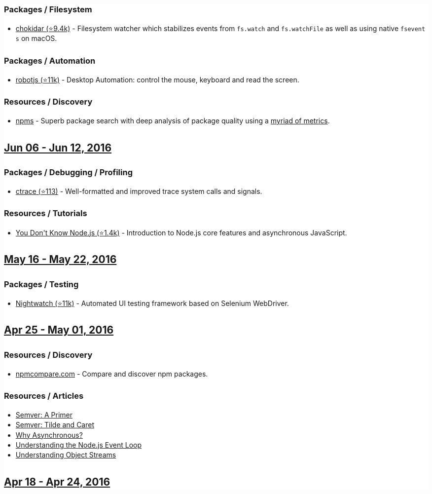 ### Packages / Filesystem

*   [chokidar (⭐9.4k)](https://github.com/paulmillr/chokidar) - Filesystem watcher which stabilizes events from `fs.watch` and `fs.watchFile` as well as using native `fsevents` on macOS.

### Packages / Automation

*   [robotjs (⭐11k)](https://github.com/octalmage/robotjs) - Desktop Automation: control the mouse, keyboard and read the screen.

### Resources / Discovery

*   [npms](https://npms.io) - Superb package search with deep analysis of package quality using a [myriad of metrics](https://npms.io/about).

## [Jun 06 - Jun 12, 2016](/content/2016/23/README.md)

### Packages / Debugging / Profiling

*   [ctrace (⭐113)](https://github.com/automation-stack/ctrace) - Well-formatted and improved trace system calls and signals.

### Resources / Tutorials

*   [You Don't Know Node.js (⭐1.4k)](https://github.com/azat-co/you-dont-know-node) - Introduction to Node.js core features and asynchronous JavaScript.

## [May 16 - May 22, 2016](/content/2016/20/README.md)

### Packages / Testing

*   [Nightwatch (⭐11k)](https://github.com/nightwatchjs/nightwatch) - Automated UI testing framework based on Selenium WebDriver.

## [Apr 25 - May 01, 2016](/content/2016/17/README.md)

### Resources / Discovery

*   [npmcompare.com](https://npmcompare.com) - Compare and discover npm packages.

### Resources / Articles

*   [Semver: A Primer](https://nodesource.com/blog/semver-a-primer/)
*   [Semver: Tilde and Caret](https://nodesource.com/blog/semver-tilde-and-caret/)
*   [Why Asynchronous?](https://nodesource.com/blog/why-asynchronous/)
*   [Understanding the Node.js Event Loop](https://nodesource.com/blog/understanding-the-nodejs-event-loop/)
*   [Understanding Object Streams](https://nodesource.com/blog/understanding-object-streams/)

## [Apr 18 - Apr 24, 2016](/content/2016/16/README.md)
